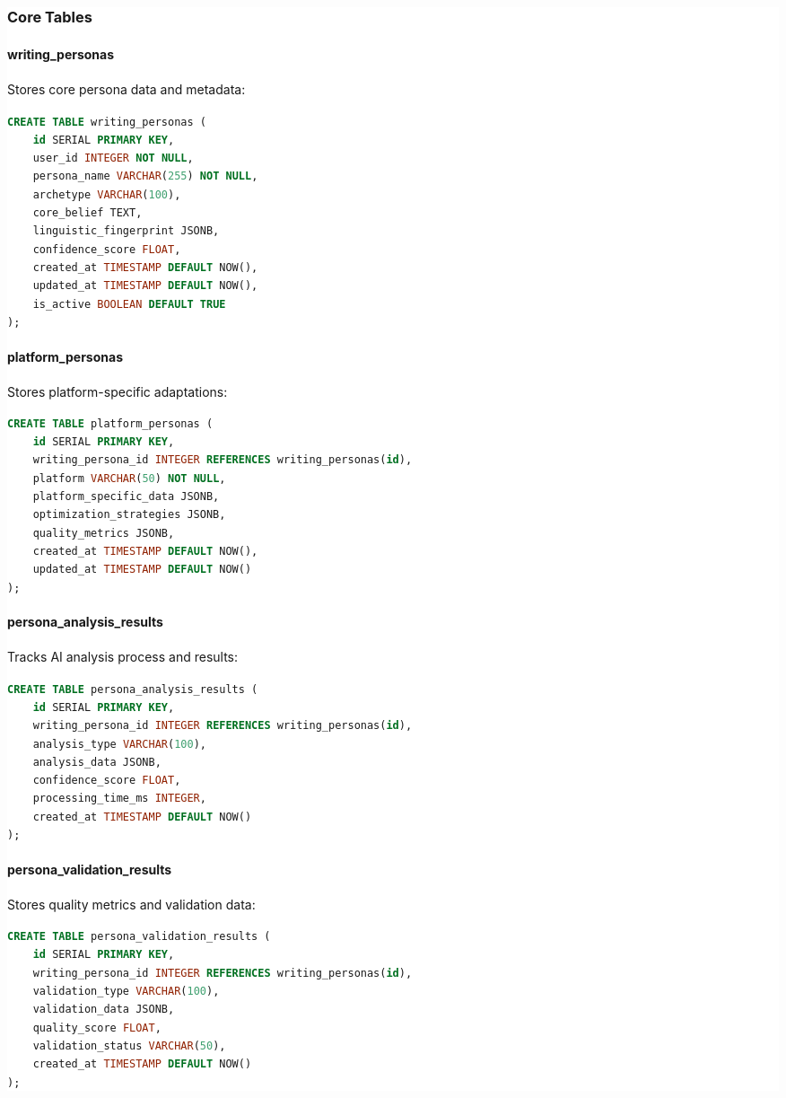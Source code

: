 ### Core Tables

#### writing_personas
Stores core persona data and metadata:
```sql
CREATE TABLE writing_personas (
    id SERIAL PRIMARY KEY,
    user_id INTEGER NOT NULL,
    persona_name VARCHAR(255) NOT NULL,
    archetype VARCHAR(100),
    core_belief TEXT,
    linguistic_fingerprint JSONB,
    confidence_score FLOAT,
    created_at TIMESTAMP DEFAULT NOW(),
    updated_at TIMESTAMP DEFAULT NOW(),
    is_active BOOLEAN DEFAULT TRUE
);
```

#### platform_personas
Stores platform-specific adaptations:
```sql
CREATE TABLE platform_personas (
    id SERIAL PRIMARY KEY,
    writing_persona_id INTEGER REFERENCES writing_personas(id),
    platform VARCHAR(50) NOT NULL,
    platform_specific_data JSONB,
    optimization_strategies JSONB,
    quality_metrics JSONB,
    created_at TIMESTAMP DEFAULT NOW(),
    updated_at TIMESTAMP DEFAULT NOW()
);
```

#### persona_analysis_results
Tracks AI analysis process and results:
```sql
CREATE TABLE persona_analysis_results (
    id SERIAL PRIMARY KEY,
    writing_persona_id INTEGER REFERENCES writing_personas(id),
    analysis_type VARCHAR(100),
    analysis_data JSONB,
    confidence_score FLOAT,
    processing_time_ms INTEGER,
    created_at TIMESTAMP DEFAULT NOW()
);
```

#### persona_validation_results
Stores quality metrics and validation data:
```sql
CREATE TABLE persona_validation_results (
    id SERIAL PRIMARY KEY,
    writing_persona_id INTEGER REFERENCES writing_personas(id),
    validation_type VARCHAR(100),
    validation_data JSONB,
    quality_score FLOAT,
    validation_status VARCHAR(50),
    created_at TIMESTAMP DEFAULT NOW()
);
```
